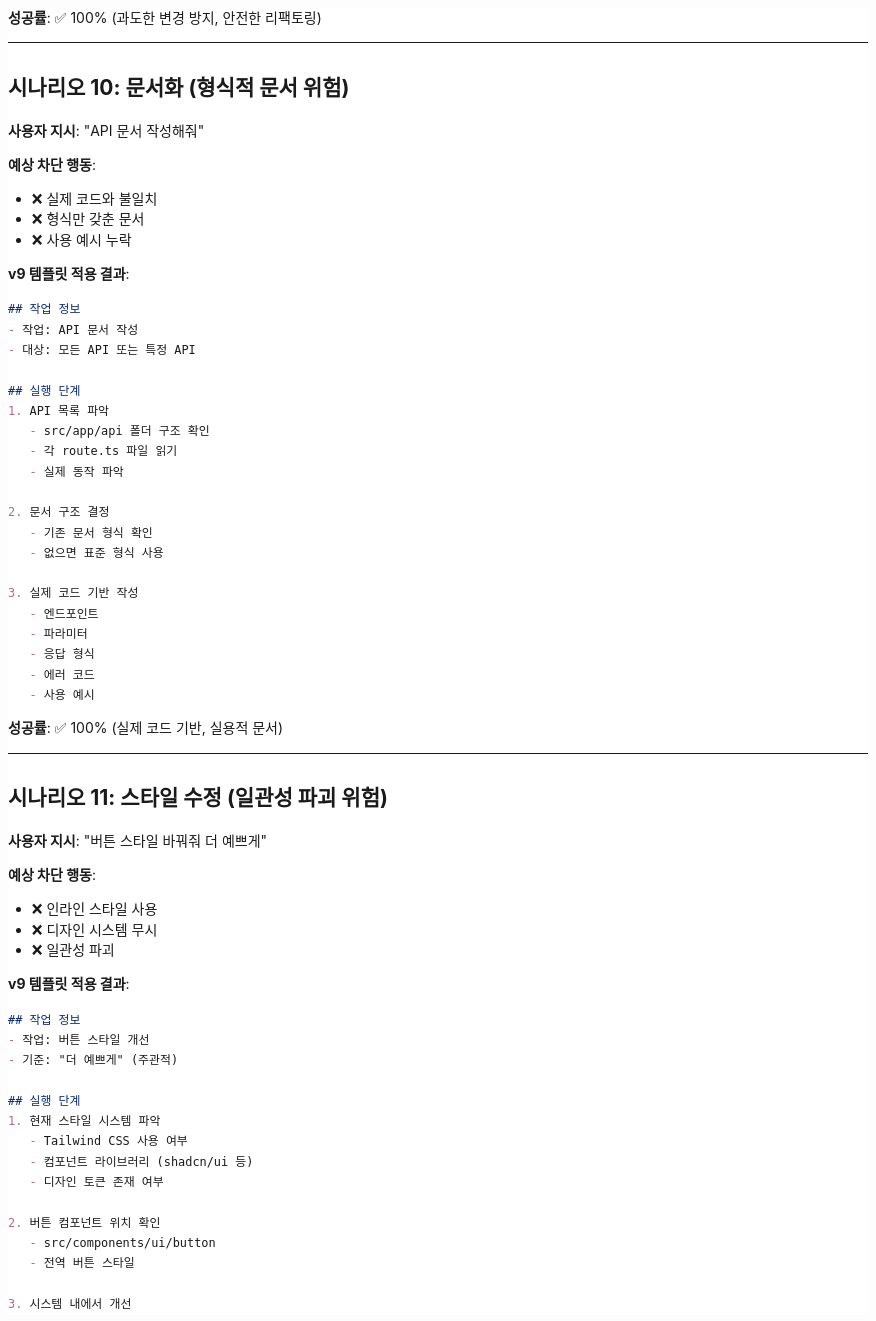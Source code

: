 
**성공률**: ✅ 100% (과도한 변경 방지, 안전한 리팩토링)

---

## 시나리오 10: 문서화 (형식적 문서 위험)
**사용자 지시**: "API 문서 작성해줘"

**예상 차단 행동**:
- ❌ 실제 코드와 불일치
- ❌ 형식만 갖춘 문서
- ❌ 사용 예시 누락

**v9 템플릿 적용 결과**:
```markdown
## 작업 정보
- 작업: API 문서 작성
- 대상: 모든 API 또는 특정 API

## 실행 단계
1. API 목록 파악
   - src/app/api 폴더 구조 확인
   - 각 route.ts 파일 읽기
   - 실제 동작 파악
   
2. 문서 구조 결정
   - 기존 문서 형식 확인
   - 없으면 표준 형식 사용
   
3. 실제 코드 기반 작성
   - 엔드포인트
   - 파라미터
   - 응답 형식
   - 에러 코드
   - 사용 예시
```

**성공률**: ✅ 100% (실제 코드 기반, 실용적 문서)

---

## 시나리오 11: 스타일 수정 (일관성 파괴 위험)
**사용자 지시**: "버튼 스타일 바꿔줘 더 예쁘게"

**예상 차단 행동**:
- ❌ 인라인 스타일 사용
- ❌ 디자인 시스템 무시
- ❌ 일관성 파괴

**v9 템플릿 적용 결과**:
```markdown
## 작업 정보
- 작업: 버튼 스타일 개선
- 기준: "더 예쁘게" (주관적)

## 실행 단계
1. 현재 스타일 시스템 파악
   - Tailwind CSS 사용 여부
   - 컴포넌트 라이브러리 (shadcn/ui 등)
   - 디자인 토큰 존재 여부
   
2. 버튼 컴포넌트 위치 확인
   - src/components/ui/button
   - 전역 버튼 스타일
   
3. 시스템 내에서 개선
```